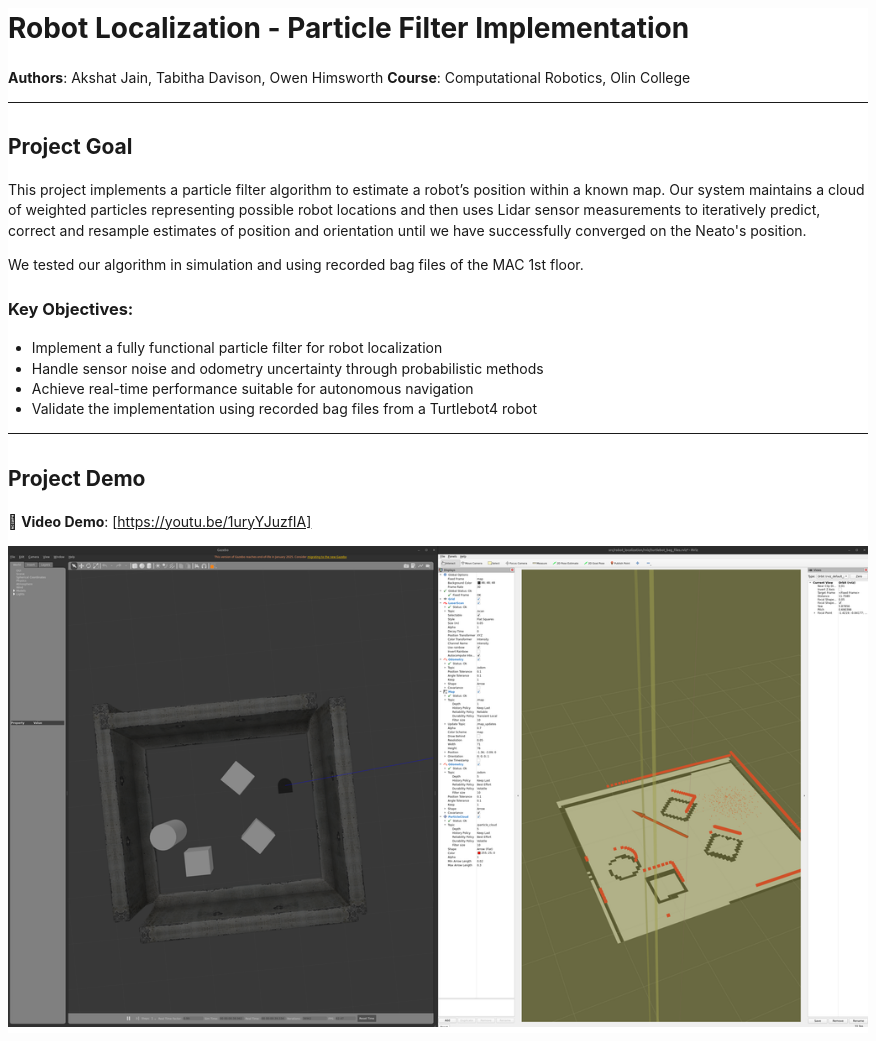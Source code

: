 # Robot Localization - Particle Filter Implementation

**Authors**: Akshat Jain, Tabitha Davison, Owen Himsworth 
**Course**: Computational Robotics, Olin College

---

## Project Goal

This project implements a particle filter algorithm to estimate a robot’s position within a known map. 
Our system maintains a cloud of weighted particles representing possible robot locations and then uses Lidar sensor measurements to iteratively predict, 
correct and resample estimates of position and orientation until we have successfully converged on the Neato's position.

We tested our algorithm in simulation and using recorded bag files of the MAC 1st floor.

### Key Objectives:

- Implement a fully functional particle filter for robot localization
- Handle sensor noise and odometry uncertainty through probabilistic methods
- Achieve real-time performance suitable for autonomous navigation
- Validate the implementation using recorded bag files from a Turtlebot4 robot

---

## Project Demo

🎥 **Video Demo**: [https://youtu.be/1uryYJuzfIA]

![Particle Filter](/static/filter_in_action.png)
